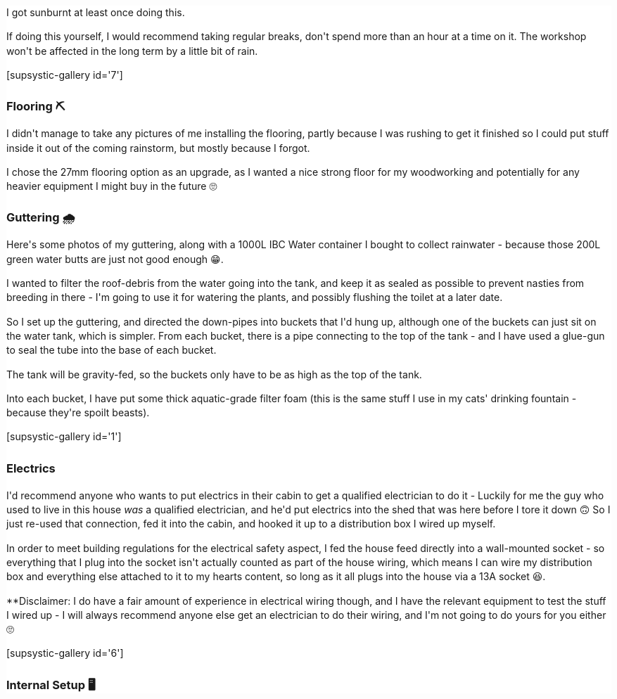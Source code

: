I got sunburnt at least once doing this.

If doing this yourself, I would recommend taking regular breaks, don't spend more than an hour at a time on it. The workshop won't be affected in the long term by a little bit of rain.

[supsystic-gallery id='7']

### Flooring ⛏

I didn't manage to take any pictures of me installing the flooring, partly because I was rushing to get it finished so I could put stuff inside it out of the coming rainstorm, but mostly because I forgot.

I chose the 27mm flooring option as an upgrade, as I wanted a nice strong floor for my woodworking and potentially for any heavier equipment I might buy in the future 🙄

### Guttering 🌧

Here's some photos of my guttering, along with a 1000L IBC Water container I bought to collect rainwater - because those 200L green water butts are just not good enough 😁.

I wanted to filter the roof-debris from the water going into the tank, and keep it as sealed as possible to prevent nasties from breeding in there - I'm going to use it for watering the plants, and possibly flushing the toilet at a later date.

So I set up the guttering, and directed the down-pipes into buckets that I'd hung up, although one of the buckets can just sit on the water tank, which is simpler. From each bucket, there is a pipe connecting to the top of the tank - and I have used a glue-gun to seal the tube into the base of each bucket.

The tank will be gravity-fed, so the buckets only have to be as high as the top of the tank.

Into each bucket, I have put some thick aquatic-grade filter foam (this is the same stuff I use in my cats' drinking fountain - because they're spoilt beasts).

[supsystic-gallery id='1']

### Electrics

I'd recommend anyone who wants to put electrics in their cabin to get a qualified electrician to do it - Luckily for me the guy who used to live in this house *was* a qualified electrician, and he'd put electrics into the shed that was here before I tore it down 🙃 So I just re-used that connection, fed it into the cabin, and hooked it up to a distribution box I wired up myself.

In order to meet building regulations for the electrical safety aspect, I fed the house feed directly into a wall-mounted socket - so everything that I plug into the socket isn't actually counted as part of the house wiring, which means I can wire my distribution box and everything else attached to it to my hearts content, so long as it all plugs into the house via a 13A socket 😆.

**Disclaimer: I do have a fair amount of experience in electrical wiring though, and I have the relevant equipment to test the stuff I wired up - I will always recommend anyone else get an electrician to do their wiring, and I'm not going to do yours for you either 🙄

[supsystic-gallery id='6']

### Internal Setup 🖥

